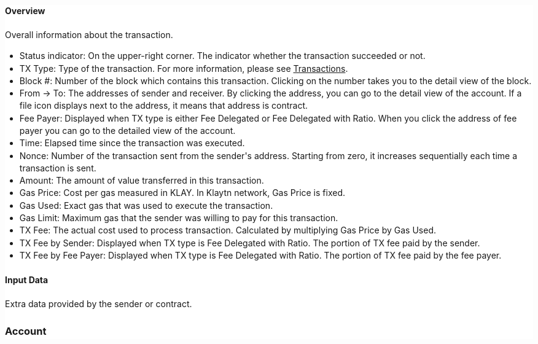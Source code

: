 #### Overview <a id="overview"></a>

Overall information about the transaction.

* Status indicator: On the upper-right corner. The indicator whether the transaction succeeded or not.
* TX Type: Type of the transaction. For more information, please see [Transactions](../klaytn/design/transactions/README.md).
* Block \#: Number of the block which contains this transaction. Clicking on the number takes you to the detail view of the block.
* From -&gt; To: The addresses of sender and receiver. By clicking the address, you can go to the detail view of the account. If a file icon displays next to the address, it means that address is contract.
* Fee Payer: Displayed when TX type is either Fee Delegated or Fee Delegated with Ratio. When you click the address of fee payer you can go to the detailed view of the account.
* Time: Elapsed time since the transaction was executed.
* Nonce: Number of the transaction sent from the sender's address. Starting from zero, it increases sequentially each time a transaction is sent.
* Amount: The amount of value transferred in this transaction.
* Gas Price: Cost per gas measured in KLAY. In Klaytn network, Gas Price is fixed.
* Gas Used: Exact gas that was used to execute the transaction.
* Gas Limit: Maximum gas that the sender was willing to pay for this transaction.
* TX Fee: The actual cost used to process transaction. Calculated by multiplying Gas Price by Gas Used.
* TX Fee by Sender: Displayed when TX type is Fee Delegated with Ratio. The portion of TX fee paid by the sender.
* TX Fee by Fee Payer: Displayed when TX type is Fee Delegated with Ratio. The portion of TX fee paid by the fee payer.

#### Input Data <a id="input-data"></a>

Extra data provided by the sender or contract.

### Account <a id="account"></a>
